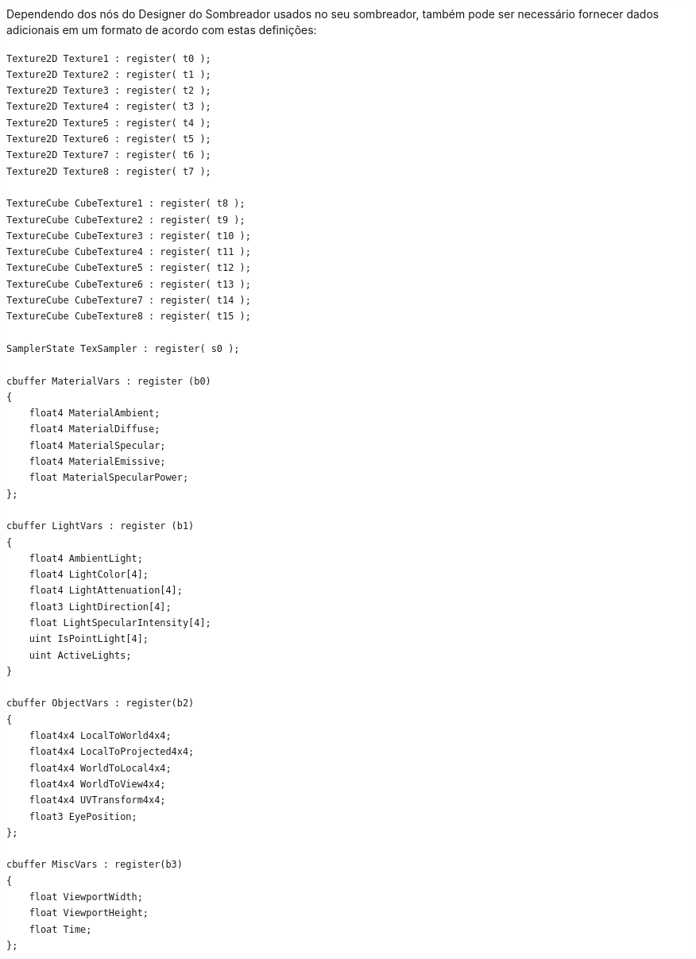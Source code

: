 Dependendo dos nós do Designer do Sombreador usados no seu sombreador, também pode ser necessário fornecer dados adicionais em um formato de acordo com estas definições:

```hlsl
Texture2D Texture1 : register( t0 );
Texture2D Texture2 : register( t1 );
Texture2D Texture3 : register( t2 );
Texture2D Texture4 : register( t3 );
Texture2D Texture5 : register( t4 );
Texture2D Texture6 : register( t5 );
Texture2D Texture7 : register( t6 );
Texture2D Texture8 : register( t7 );

TextureCube CubeTexture1 : register( t8 );
TextureCube CubeTexture2 : register( t9 );
TextureCube CubeTexture3 : register( t10 );
TextureCube CubeTexture4 : register( t11 );
TextureCube CubeTexture5 : register( t12 );
TextureCube CubeTexture6 : register( t13 );
TextureCube CubeTexture7 : register( t14 );
TextureCube CubeTexture8 : register( t15 );

SamplerState TexSampler : register( s0 );

cbuffer MaterialVars : register (b0)
{
    float4 MaterialAmbient;
    float4 MaterialDiffuse;
    float4 MaterialSpecular;
    float4 MaterialEmissive;
    float MaterialSpecularPower;
};

cbuffer LightVars : register (b1)
{
    float4 AmbientLight;
    float4 LightColor[4];
    float4 LightAttenuation[4];
    float3 LightDirection[4];
    float LightSpecularIntensity[4];
    uint IsPointLight[4];
    uint ActiveLights;
}

cbuffer ObjectVars : register(b2)
{
    float4x4 LocalToWorld4x4;
    float4x4 LocalToProjected4x4;
    float4x4 WorldToLocal4x4;
    float4x4 WorldToView4x4;
    float4x4 UVTransform4x4;
    float3 EyePosition;
};

cbuffer MiscVars : register(b3)
{
    float ViewportWidth;
    float ViewportHeight;
    float Time;
};
```
